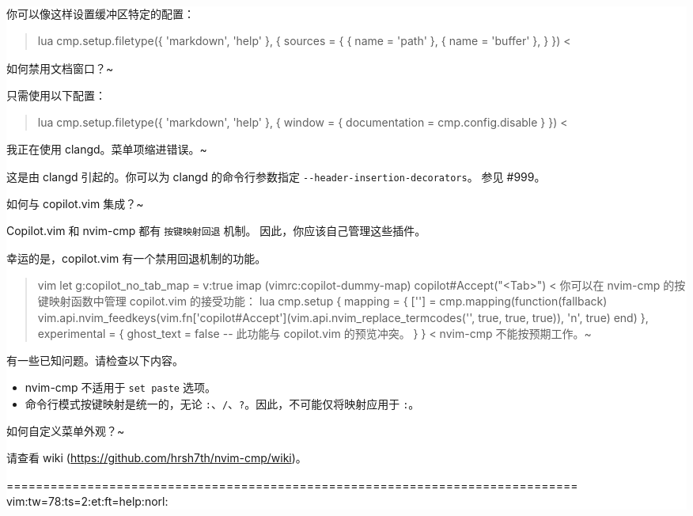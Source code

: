   你可以像这样设置缓冲区特定的配置：
>lua
  cmp.setup.filetype({ 'markdown', 'help' }, {
    sources = {
      { name = 'path' },
      { name = 'buffer' },
    }
  })
<

如何禁用文档窗口？~

  只需使用以下配置：
>lua
  cmp.setup.filetype({ 'markdown', 'help' }, {
    window = {
      documentation = cmp.config.disable
    }
  })
<

我正在使用 clangd。菜单项缩进错误。~

  这是由 clangd 引起的。你可以为 clangd 的命令行参数指定 `--header-insertion-decorators`。
  参见 #999。


如何与 copilot.vim 集成？~

  Copilot.vim 和 nvim-cmp 都有 `按键映射回退` 机制。
  因此，你应该自己管理这些插件。

  幸运的是，copilot.vim 有一个禁用回退机制的功能。
>vim
  let g:copilot_no_tab_map = v:true
  imap <expr> <Plug>(vimrc:copilot-dummy-map) copilot#Accept("\<Tab>")
<
  你可以在 nvim-cmp 的按键映射函数中管理 copilot.vim 的接受功能：
>lua
  cmp.setup {
    mapping = {
      ['<C-g>'] = cmp.mapping(function(fallback)
        vim.api.nvim_feedkeys(vim.fn['copilot#Accept'](vim.api.nvim_replace_termcodes('<Tab>', true, true, true)), 'n', true)
      end)
    },
    experimental = {
      ghost_text = false -- 此功能与 copilot.vim 的预览冲突。
    }
  }
<
nvim-cmp 不能按预期工作。~

  有一些已知问题。请检查以下内容。

  - nvim-cmp 不适用于 `set paste` 选项。
  - 命令行模式按键映射是统一的，无论 `:`、`/`、`?`。因此，不可能仅将映射应用于 `:`。

如何自定义菜单外观？~

  请查看 wiki (https://github.com/hrsh7th/nvim-cmp/wiki)。

==============================================================================
 vim:tw=78:ts=2:et:ft=help:norl: